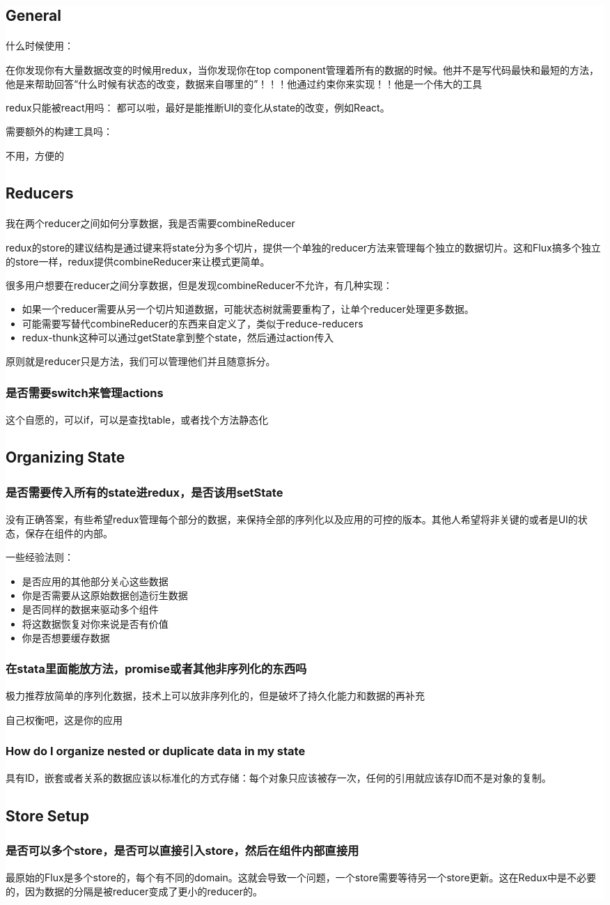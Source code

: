 ## General
什么时候使用：

在你发现你有大量数据改变的时候用redux，当你发现你在top component管理着所有的数据的时候。他并不是写代码最快和最短的方法，他是来帮助回答“什么时候有状态的改变，数据来自哪里的”！！！他通过约束你来实现！！他是一个伟大的工具

redux只能被react用吗：
都可以啦，最好是能推断UI的变化从state的改变，例如React。

需要额外的构建工具吗：

不用，方便的

## Reducers
我在两个reducer之间如何分享数据，我是否需要combineReducer

redux的store的建议结构是通过键来将state分为多个切片，提供一个单独的reducer方法来管理每个独立的数据切片。这和Flux搞多个独立的store一样，redux提供combineReducer来让模式更简单。

很多用户想要在reducer之间分享数据，但是发现combineReducer不允许，有几种实现：

 - 如果一个reducer需要从另一个切片知道数据，可能状态树就需要重构了，让单个reducer处理更多数据。
 - 可能需要写替代combineReducer的东西来自定义了，类似于reduce-reducers
 - redux-thunk这种可以通过getState拿到整个state，然后通过action传入

原则就是reducer只是方法，我们可以管理他们并且随意拆分。

### 是否需要switch来管理actions
这个自愿的，可以if，可以是查找table，或者找个方法静态化

## Organizing State
### 是否需要传入所有的state进redux，是否该用setState
没有正确答案，有些希望redux管理每个部分的数据，来保持全部的序列化以及应用的可控的版本。其他人希望将非关键的或者是UI的状态，保存在组件的内部。

一些经验法则：

 - 是否应用的其他部分关心这些数据
 - 你是否需要从这原始数据创造衍生数据
 - 是否同样的数据来驱动多个组件
 - 将这数据恢复对你来说是否有价值
 - 你是否想要缓存数据

### 在stata里面能放方法，promise或者其他非序列化的东西吗
极力推荐放简单的序列化数据，技术上可以放非序列化的，但是破坏了持久化能力和数据的再补充

自己权衡吧，这是你的应用

### How do I organize nested or duplicate data in my state
具有ID，嵌套或者关系的数据应该以标准化的方式存储：每个对象只应该被存一次，任何的引用就应该存ID而不是对象的复制。

## Store Setup
### 是否可以多个store，是否可以直接引入store，然后在组件内部直接用
最原始的Flux是多个store的，每个有不同的domain。这就会导致一个问题，一个store需要等待另一个store更新。这在Redux中是不必要的，因为数据的分隔是被reducer变成了更小的reducer的。
